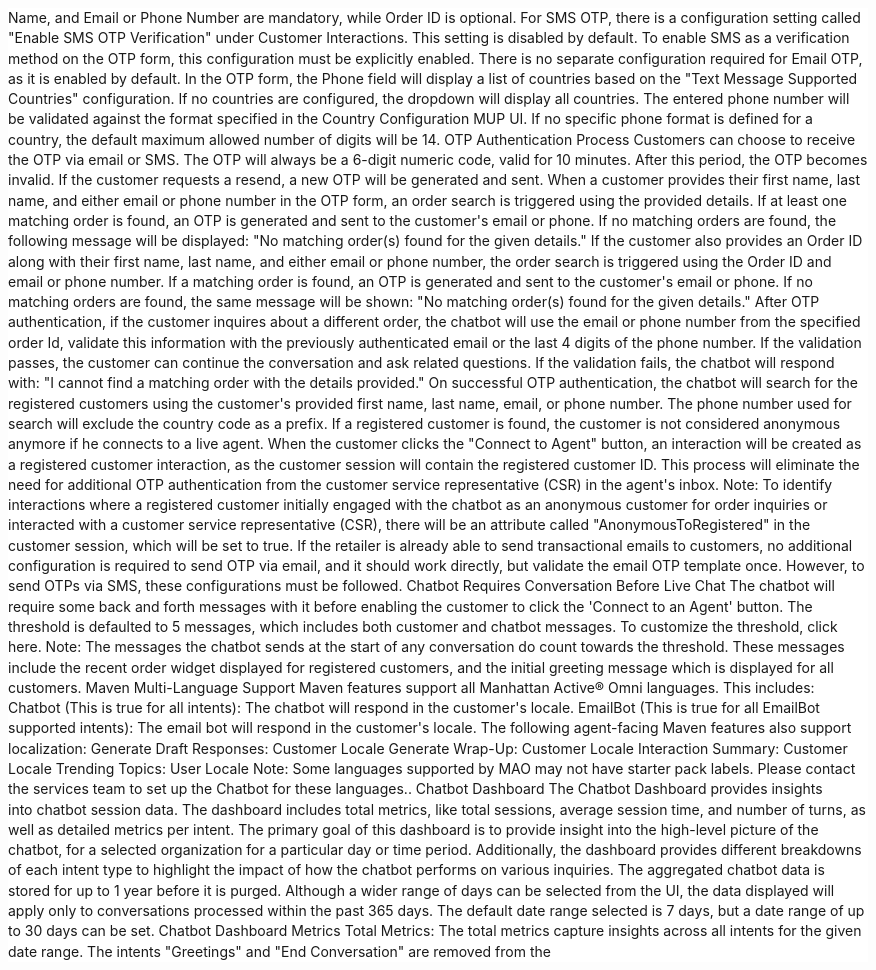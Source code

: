 Name, and Email or Phone Number are mandatory, while Order ID is optional. For SMS OTP, there is a configuration setting called "Enable SMS OTP Verification" under Customer Interactions. This setting is disabled by default. To enable SMS as a verification method on the OTP form, this configuration must be explicitly enabled. There is no separate configuration required for Email OTP, as it is enabled by default. In the OTP form, the Phone field will display a list of countries based on the "Text Message Supported Countries" configuration. If no countries are configured, the dropdown will display all countries. The entered phone number will be validated against the format specified in the Country Configuration MUP UI. If no specific phone format is defined for a country, the default maximum allowed number of digits will be 14. OTP Authentication Process Customers can choose to receive the OTP via email or SMS. The OTP will always be a 6-digit numeric code, valid for 10 minutes. After this period, the OTP becomes invalid. If the customer requests a resend, a new OTP will be generated and sent. When a customer provides their first name, last name, and either email or phone number in the OTP form, an order search is triggered using the provided details. If at least one matching order is found, an OTP is generated and sent to the customer's email or phone. If no matching orders are found, the following message will be displayed: "No matching order(s) found for the given details." If the customer also provides an Order ID along with their first name, last name, and either email or phone number, the order search is triggered using the Order ID and email or phone number. If a matching order is found, an OTP is generated and sent to the customer's email or phone. If no matching orders are found, the same message will be shown: "No matching order(s) found for the given details." After OTP authentication, if the customer inquires about a different order, the chatbot will use the email or phone number from the specified order Id, validate this information with the previously authenticated email or the last 4 digits of the phone number. If the validation passes, the customer can continue the conversation and ask related questions. If the validation fails, the chatbot will respond with: "I cannot find a matching order with the details provided." On successful OTP authentication, the chatbot will search for the registered customers using the customer's provided first name, last name, email, or phone number. The phone number used for search will exclude the country code as a prefix. If a registered customer is found, the customer is not considered anonymous anymore if he connects to a live agent. When the customer clicks the "Connect to Agent" button, an interaction will be created as a registered customer interaction, as the customer session will contain the registered customer ID. This process will eliminate the need for additional OTP authentication from the customer service representative (CSR) in the agent's inbox. Note: To identify interactions where a registered customer initially engaged with the chatbot as an anonymous customer for order inquiries or interacted with a customer service representative (CSR), there will be an attribute called "AnonymousToRegistered" in the customer session, which will be set to true. If the retailer is already able to send transactional emails to customers, no additional configuration is required to send OTP via email, and it should work directly, but validate the email OTP template once. However, to send OTPs via SMS, these configurations must be followed. Chatbot Requires Conversation Before Live Chat The chatbot will require some back and forth messages with it before enabling the customer to click the 'Connect to an Agent' button. The threshold is defaulted to 5 messages, which includes both customer and chatbot messages. To customize the threshold, click here. Note: The messages the chatbot sends at the start of any conversation do count towards the threshold. These messages include the recent order widget displayed for registered customers, and the initial greeting message which is displayed for all customers. Maven Multi-Language Support Maven features support all Manhattan Active® Omni languages. This includes: Chatbot (This is true for all intents): The chatbot will respond in the customer's locale. EmailBot (This is true for all EmailBot supported intents): The email bot will respond in the customer's locale. The following agent-facing Maven features also support localization: Generate Draft Responses: Customer Locale Generate Wrap-Up: Customer Locale Interaction Summary: Customer Locale Trending Topics: User Locale Note: Some languages supported by MAO may not have starter pack labels. Please contact the services team to set up the Chatbot for these languages.. Chatbot Dashboard The Chatbot Dashboard provides insights into chatbot session data. The dashboard includes total metrics, like total sessions, average session time, and number of turns, as well as detailed metrics per intent. The primary goal of this dashboard is to provide insight into the high-level picture of the chatbot, for a selected organization for a particular day or time period. Additionally, the dashboard provides different breakdowns of each intent type to highlight the impact of how the chatbot performs on various inquiries. The aggregated chatbot data is stored for up to 1 year before it is purged. Although a wider range of days can be selected from the UI, the data displayed will apply only to conversations processed within the past 365 days. The default date range selected is 7 days, but a date range of up to 30 days can be set. Chatbot Dashboard Metrics Total Metrics: The total metrics capture insights across all intents for the given date range. The intents "Greetings" and "End Conversation" are removed from the